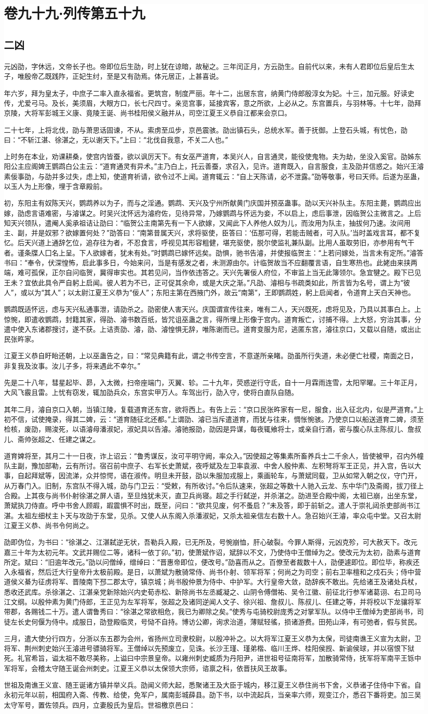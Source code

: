 # 卷九十九·列传第五十九

## 二凶

元凶劭，字休远，文帝长子也。帝即位后生劭，时上犹在谅暗，故秘之。三年闰正月，方云劭生。自前代以来，未有人君即位后皇后生太子，唯殷帝乙既践阼，正妃生纣，至是又有劭焉。体元居正，上甚喜说。

年六岁，拜为皇太子，中庶子二率入直永福省。更筑宫，制度严丽。年十二，出居东宫，纳黄门侍郎殷淳女为妃。十三，加元服。好读史传，尤爱弓马。及长，美须眉，大眼方口，长七尺四寸。亲览宫事，延接宾客，意之所欲，上必从之。东宫置兵，与羽林等。十七年，劭拜京陵，大将军彭城王义康、竟陵王诞、尚书桂阳侯义融并从，司空江夏王义恭自江都来会京口。

二十七年，上将北伐，劭与萧思话固谏，不从。索虏至瓜步，京邑震骇。劭出镇石头，总统水军。善于抚御。上登石头城，有忧色，劭曰：“不斩江湛、徐湛之，无以谢天下。”上曰：“北伐自我意，不关二人也。”

上时务在本业，劝课耕桑，使宫内皆蚕，欲以讽厉天下。有女巫严道育，本吴兴人，自言通灵，能役使鬼物。夫为劫，坐没入奚官。劭姊东阳公主应阁婢王鹦鹉白公主云：“道育通灵有异术。”主乃白上，托云善蚕，求召入，见许。道育既入，自言服食，主及劭并信惑之。始兴王濬素佞事劭，与劭并多过失，虑上知，使道育祈请，欲令过不上闻。道育辄云：“自上天陈请，必不泄露。”劭等敬事，号曰天师。后遂为巫蛊，以玉人为上形像，埋于含章殿前。

初，东阳主有奴陈天兴，鹦鹉养以为子，而与之淫通。鹦鹉、天兴及宁州所献黄门庆国并预巫蛊事。劭以天兴补队主。东阳主薨，鹦鹉应出嫁，劭虑言语难密，与濬谋之。时吴兴沈怀远为濬府佐，见待异常，乃嫁鹦鹉与怀远为妾，不以启上，虑后事泄，因临贺公主微言之。上后知天兴领队，遣阉人奚承祖诘让劭曰：“临贺公主南第先有一下人欲嫁，又闻此下人养他人奴为儿，而汝用为队主，抽拔何乃速。汝间用主、副，并是奴邪？欲嫁置何处？”劭答曰：“南第昔属天兴，求将驱使，臣答曰：‘伍那可得，若能击贼者，可入队。’当时盖戏言耳，都不复忆。后天兴道上通辞乞位，追存往为者，不忍食言，呼视见其形容粗健，堪充驱使，脱尔使监礼兼队副。比用人虽取劳旧，亦参用有气干者。谨条牒人囗名上呈。下人欲嫁者，犹未有处。”时鹦鹉已嫁怀远矣。劭惧，驰书告濬，并使报临贺主：“上若问嫁处，当言未有定所。”濬答书曰：“奉令，伏深惶怖，启此事多日，今始来问，当是有感发之者，未测源由尔。计临贺故当不应翻覆言语，自生寒热也。此姥由来挟两端，难可孤保，正尔自问临贺，冀得审实也。其若见问，当作依违答之。天兴先署佞人府位，不审监上当无此簿领尔。急宜犍之。殿下已见王未？宜依此具令严自躬上启闻。彼人若为不已，正可促其余命，或是大庆之渐。”凡劭、濬相与书疏类如此，所言皆为名号，谓上为“彼人”，或以为“其人”；以太尉江夏王义恭为“佞人”；东阳主第在西掖门外，故云“南第”，王即鹦鹉姓，躬上启闻者，令道育上天白天神也。

鹦鹉既适怀远，虑与天兴私通事泄，请劭杀之。劭密使人害天兴。庆国谓宣传往来，唯有二人，天兴既死，虑将见及，乃具以其事白上。上惊惋，即遣收鹦鹉，封籍其家，得劭、濬书数百纸，皆咒诅巫蛊之言，得所埋上形像于宫内。道育叛亡，讨捕不得。上大怒，穷治其事，分遣中使入东诸郡搜讨，遂不获。上诘责劭、濬，劭、濬惶惧无辞，唯陈谢而已。道育变服为尼，逃匿东宫，濬往京口，又载以自随，或出止民张旿家。

江夏王义恭自盱眙还朝，上以巫蛊告之，曰：“常见典籍有此，谓之书传空言，不意遂所亲睹。劭虽所行失道，未必便亡社稷，南面之日，非复我及汝事。汝儿子多，将来遇此不幸尔。”

先是二十八年，彗星起毕、昴，入太微，扫帝座端门，灭翼、轸。二十九年，荧惑逆行守氐，自十一月霖雨连雪，太阳罕曜。三十年正月，大风飞霰且雷。上忧有窃发，辄加劭兵众，东宫实甲万人。车驾出行，劭入守，使将白直队自随。

其年二月，濬自京口入朝，当镇江陵，复载道育还东宫，欲将西上。有告上云：“京口民张旿家有一尼，服食，出入征北内，似是严道育。”上初不信，试使掩录，得其二婢，云：“道育随征北还都。”上谓劭、濬已当斥遣道育，而犹与往来，惆怅惋骇。乃使京口以船送道育二婢，须至检核，废劭，赐浚死，以语濬母潘淑妃，淑妃具以告濬。濬驰报劭，劭因是异谋，每夜辄飨将士，或亲自行酒，密与腹心队主陈叔儿、詹叔儿、斋帅张超之、任建之谋之。

道育婢将至，其月二十一日夜，诈上诏云：“鲁秀谋反，汝可平明守阙，率众入。”因使超之等集素所畜养兵士二千余人，皆使被甲，召内外幢队主副，豫加部勒，云有所讨。宿召前中庶子、右军长史萧斌，夜呼斌及左卫率袁淑、中舍人殷仲素、左积弩将军王正见，并入宫，告以大事，自起拜斌等，因流涕，众并惊愕，语在淑传。明旦未开鼓，劭以朱服加戎服上，乘画轮车，与萧斌同载，卫从如常入朝之仪，守门开，从万春门入。旧制，东宫队不得入城，劭与门卫云：“受敕，有所收讨。”令后队速来，张超之等数十人驰入云龙、东中华门及斋阁，拔刀径上合殿。上其夜与尚书仆射徐湛之屏人语，至旦烛犹未灭，直卫兵尚寝。超之手行弑逆，并杀湛之。劭进至合殿中阁，太祖已崩，出坐东堂，萧斌执刀侍直。呼中书舍人顾嘏，嘏震惧不时出，既至，问曰：“欲共见废，何不蚤启？”未及答，即于前斩之。遣人于崇礼闼杀吏部尚书江湛。太祖左细杖主卜天与攻劭于东堂，见杀。又使人从东阁入杀潘淑妃，又杀太祖亲信左右数十人。急召始兴王濬，率众屯中堂。又召太尉江夏王义恭、尚书令何尚之。

劭即伪位，为书曰：“徐湛之、江湛弑逆无状，吾勒兵入殿，已无所及，号惋崩恤，肝心破裂。今罪人斯得，元凶克殄，可大赦天下。改元嘉三十年为太初元年。文武并赐位二等，诸科一依丁卯。”初，使萧斌作诏，斌辞以不文，乃使侍中王僧绰为之。使改元为太初，劭素与道育所定。斌曰：“旧逾年改元。”劭以问僧绰，缯绰曰：“晋惠帝即位，便改号。”劭喜而从之。百僚至者裁数十人，劭便遽即位。即位毕，称疾还入永福省，然后迁大行皇帝升太极前殿。是日，以萧斌为散骑常侍、尚书仆射、领军将军；何尚之为司空；前右卫率檀和之戍石头；侍中营道侯义綦为征虏将军、晋陵南下邳二郡太守，镇京城；尚书殷仲景为侍中、中护军。大行皇帝大敛，劭辞疾不敢出。先给诸王及诸处兵杖，悉收还武库。杀徐湛之、江湛亲党新除始兴内史荀赤松、新除尚书左丞臧凝之、山阴令傅僧祐、吴令江徽、前征北行参军诸葛诩、右卫司马江文纲。以殷仲素为黄门侍郎，王正见为左军将军，张超之及诸同逆闻人文子、徐兴祖、詹叔儿、陈叔儿、任建之等，并将校以下龙骧将军带郡，各赐钱二十万。遣人谓鲁秀曰：“徐湛之常欲相危，我已为卿除之矣。”使秀与屯骑校尉庞秀之对掌军队。以侍中王僧绰为吏部尚书，司徒左长史何偃为侍中。成服日，劭登殿临灵，号恸不自持。博访公卿，询求治道，薄赋轻徭，损诸游费。田苑山泽，有可弛者，假与贫民。

三月，遣大使分行四方，分浙以东五郡为会州，省扬州立司隶校尉，以殷冲补之。以大将军江夏王义恭为太保，司徒南谯王义宣为太尉，卫将军、荆州刺史始兴王濬进号骠骑将军。王僧绰以先预废立，见诛。长沙王瑾、瑾弟楷、临川王烨、桂阳侯觊、新谕侯球，并以宿恨下狱死。礼官希旨，谥太祖不敢尽美称，上谥曰中宗景皇帝。以雍州刺史臧质为丹阳尹，进世祖号征南将军，加散骑常侍，抚军将军南平王铄中军将军，会稽太守随王诞会州刺史。江夏王义恭以太保领大宗师，谘禀之科，依晋扶风王故事。

世祖及南谯王义宣、随王诞诸方镇并举义兵。劭闻义师大起，悉聚诸王及大臣于城内，移江夏王义恭住尚书下舍，义恭诸子住侍中下省。自永初元年以前，相国府入斋、传教、给使，免军户，属南彭城薛县。劭下书，以中流起兵，当亲率六师，观变江介，悉召下番将吏。加三吴太守军号，置佐领兵。四月，立妻殷氏为皇后。世祖檄京邑曰：
